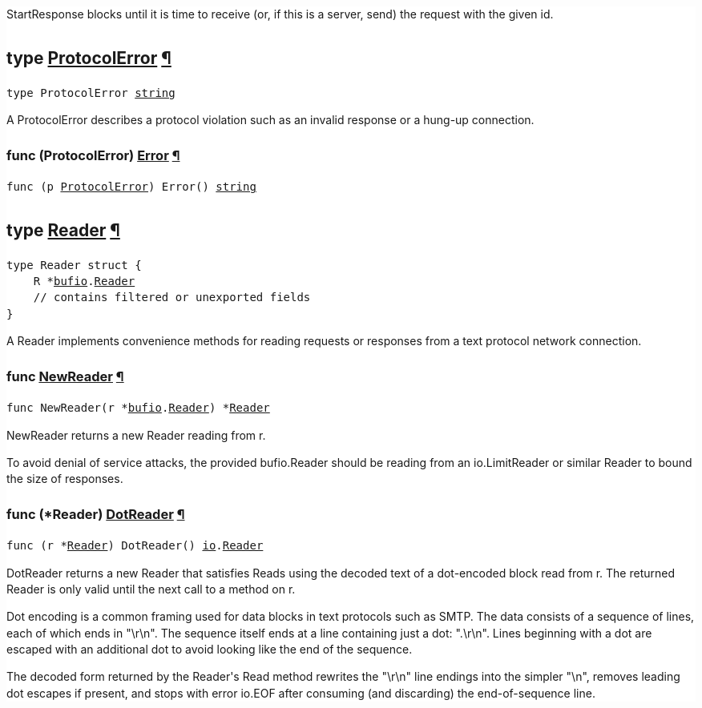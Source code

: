 StartResponse blocks until it is time to receive (or, if this is a server, send)
the request with the given id.

<h2 id="ProtocolError">type <a href="//github.com/golang/go/blob/2ea7d3461bb41d0ae12b56ee52d43314bcdb97f9/src/net/textproto/textproto.go#L37">ProtocolError</a>
    <a href="#ProtocolError">¶</a></h2>
<pre>type ProtocolError <a href="/builtin/#string">string</a></pre>

A ProtocolError describes a protocol violation such as an invalid response or a
hung-up connection.

<h3 id="ProtocolError.Error">func (ProtocolError) <a href="//github.com/golang/go/blob/2ea7d3461bb41d0ae12b56ee52d43314bcdb97f9/src/net/textproto/textproto.go#L39">Error</a>
    <a href="#ProtocolError.Error">¶</a></h3>
<pre>func (p <a href="#ProtocolError">ProtocolError</a>) Error() <a href="/builtin/#string">string</a></pre>


<h2 id="Reader">type <a href="//github.com/golang/go/blob/2ea7d3461bb41d0ae12b56ee52d43314bcdb97f9/src/net/textproto/reader.go#L8">Reader</a>
    <a href="#Reader">¶</a></h2>
<pre>type Reader struct {
<span id="Reader.R"></span>    R *<a href="/bufio/">bufio</a>.<a href="/bufio/#Reader">Reader</a>
    <span class="comment">// contains filtered or unexported fields</span>
}</pre>

A Reader implements convenience methods for reading requests or responses from a
text protocol network connection.

<h3 id="NewReader">func <a href="//github.com/golang/go/blob/2ea7d3461bb41d0ae12b56ee52d43314bcdb97f9/src/net/textproto/reader.go#L19">NewReader</a>
    <a href="#NewReader">¶</a></h3>
<pre>func NewReader(r *<a href="/bufio/">bufio</a>.<a href="/bufio/#Reader">Reader</a>) *<a href="#Reader">Reader</a></pre>

NewReader returns a new Reader reading from r.

To avoid denial of service attacks, the provided bufio.Reader should be reading
from an io.LimitReader or similar Reader to bound the size of responses.

<h3 id="Reader.DotReader">func (*Reader) <a href="//github.com/golang/go/blob/2ea7d3461bb41d0ae12b56ee52d43314bcdb97f9/src/net/textproto/reader.go#L286">DotReader</a>
    <a href="#Reader.DotReader">¶</a></h3>
<pre>func (r *<a href="#Reader">Reader</a>) DotReader() <a href="/io/">io</a>.<a href="/io/#Reader">Reader</a></pre>

DotReader returns a new Reader that satisfies Reads using the decoded text of a
dot-encoded block read from r. The returned Reader is only valid until the next
call to a method on r.

Dot encoding is a common framing used for data blocks in text protocols such as
SMTP. The data consists of a sequence of lines, each of which ends in "\r\n".
The sequence itself ends at a line containing just a dot: ".\r\n". Lines
beginning with a dot are escaped with an additional dot to avoid looking like
the end of the sequence.

The decoded form returned by the Reader's Read method rewrites the "\r\n" line
endings into the simpler "\n", removes leading dot escapes if present, and stops
with error io.EOF after consuming (and discarding) the end-of-sequence line.
